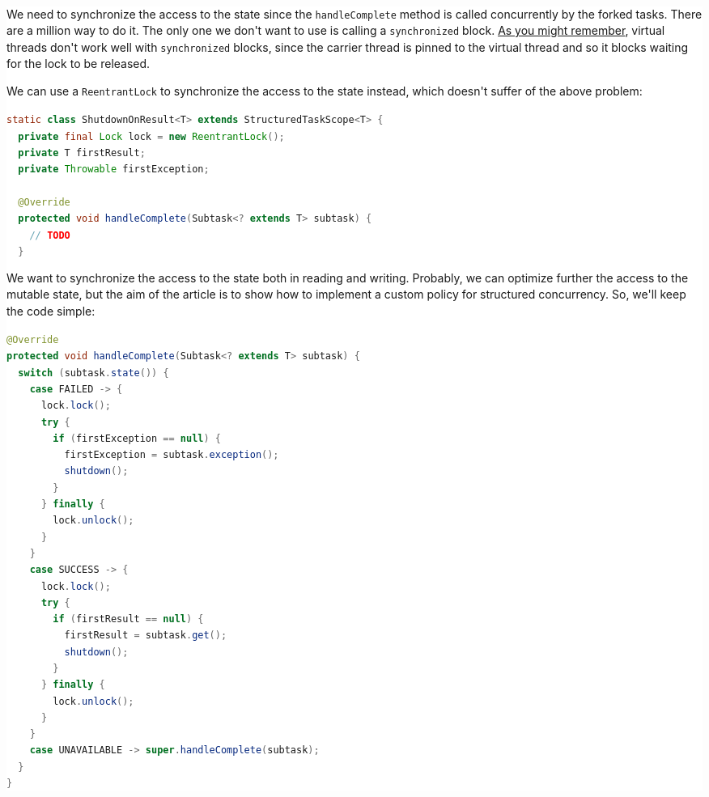 We need to synchronize the access to the state since the `handleComplete` method is called concurrently by the forked tasks. There are a million way to do it. The only one we don't want to use is calling a `synchronized` block. [As you might remember](https://blog.rockthejvm.com/ultimate-guide-to-java-virtual-threads/#6-pinned-virtual-threads), virtual threads don't work well with `synchronized` blocks, since the carrier thread is pinned to the virtual thread and so it blocks waiting for the lock to be released. 

We can use a `ReentrantLock` to synchronize the access to the state instead, which doesn't suffer of the above problem:

```java
static class ShutdownOnResult<T> extends StructuredTaskScope<T> {
  private final Lock lock = new ReentrantLock();
  private T firstResult;
  private Throwable firstException;

  @Override
  protected void handleComplete(Subtask<? extends T> subtask) {
    // TODO
  }
```

We want to synchronize the access to the state both in reading and writing. Probably, we can optimize further the access to the mutable state, but the aim of the article is to show how to implement a custom policy for structured concurrency. So, we'll keep the code simple:

```java
@Override
protected void handleComplete(Subtask<? extends T> subtask) {
  switch (subtask.state()) {
    case FAILED -> {
      lock.lock();
      try {
        if (firstException == null) {
          firstException = subtask.exception();
          shutdown();
        }
      } finally {
        lock.unlock();
      }
    }
    case SUCCESS -> {
      lock.lock();
      try {
        if (firstResult == null) {
          firstResult = subtask.get();
          shutdown();
        }
      } finally {
        lock.unlock();
      }
    }
    case UNAVAILABLE -> super.handleComplete(subtask);
  }
}
```

